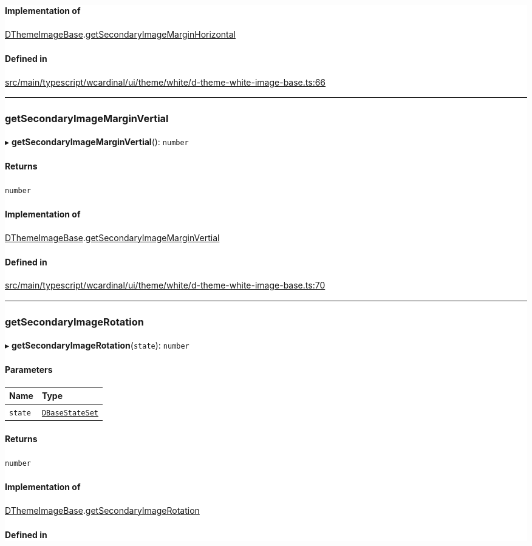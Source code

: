 #### Implementation of

[DThemeImageBase](../interfaces/DThemeImageBase.md).[getSecondaryImageMarginHorizontal](../interfaces/DThemeImageBase.md#getsecondaryimagemarginhorizontal)

#### Defined in

[src/main/typescript/wcardinal/ui/theme/white/d-theme-white-image-base.ts:66](https://github.com/winter-cardinal/winter-cardinal-ui/blob/v0.442.0/src/main/typescript/wcardinal/ui/theme/white/d-theme-white-image-base.ts#L66)

___

### getSecondaryImageMarginVertial

▸ **getSecondaryImageMarginVertial**(): `number`

#### Returns

`number`

#### Implementation of

[DThemeImageBase](../interfaces/DThemeImageBase.md).[getSecondaryImageMarginVertial](../interfaces/DThemeImageBase.md#getsecondaryimagemarginvertial)

#### Defined in

[src/main/typescript/wcardinal/ui/theme/white/d-theme-white-image-base.ts:70](https://github.com/winter-cardinal/winter-cardinal-ui/blob/v0.442.0/src/main/typescript/wcardinal/ui/theme/white/d-theme-white-image-base.ts#L70)

___

### getSecondaryImageRotation

▸ **getSecondaryImageRotation**(`state`): `number`

#### Parameters

| Name | Type |
| :------ | :------ |
| `state` | [`DBaseStateSet`](../interfaces/DBaseStateSet.md) |

#### Returns

`number`

#### Implementation of

[DThemeImageBase](../interfaces/DThemeImageBase.md).[getSecondaryImageRotation](../interfaces/DThemeImageBase.md#getsecondaryimagerotation)

#### Defined in
